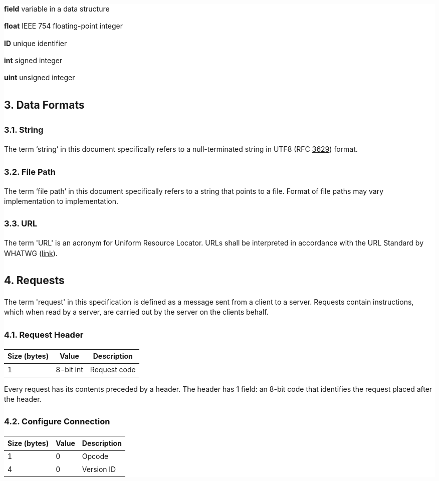 **field**
variable in a data structure

**float**
IEEE 754 floating-point integer

**ID**
unique identifier

**int**
signed integer

**uint**
unsigned integer

## 3. Data Formats

### 3.1. String

The term ‘string’ in this document specifically refers to a null-terminated string in UTF8 (RFC [3629](https://datatracker.ietf.org/doc/html/rfc3629)) format.

### 3.2. File Path

The term ‘file path’ in this document specifically refers to a string that points to a file. Format of file paths may vary implementation to implementation.

### 3.3. URL

The term 'URL' is an acronym for Uniform Resource Locator. URLs shall be interpreted in accordance with the URL Standard by WHATWG ([link](https://url.spec.whatwg.org/)).

## 4. Requests

The term 'request' in this specification is defined as a message sent from a client to a server. Requests contain instructions, which when read by a server, are carried out by the server on the clients behalf.

### 4.1. Request Header

| **Size (bytes)**| **Value**   | **Description** |
|-----------------|-------------|-----------------|
| 1               | 8-bit int   | Request code    |

Every request has its contents preceded by a header. The header has 1 field: an 8-bit code that identifies the request placed after the header.

### 4.2. Configure Connection

| **Size (bytes)**| **Value**   | **Description** |
|-----------------|-------------|-----------------|
| 1               | 0           | Opcode          |
| 4               | 0           | Version ID      |

